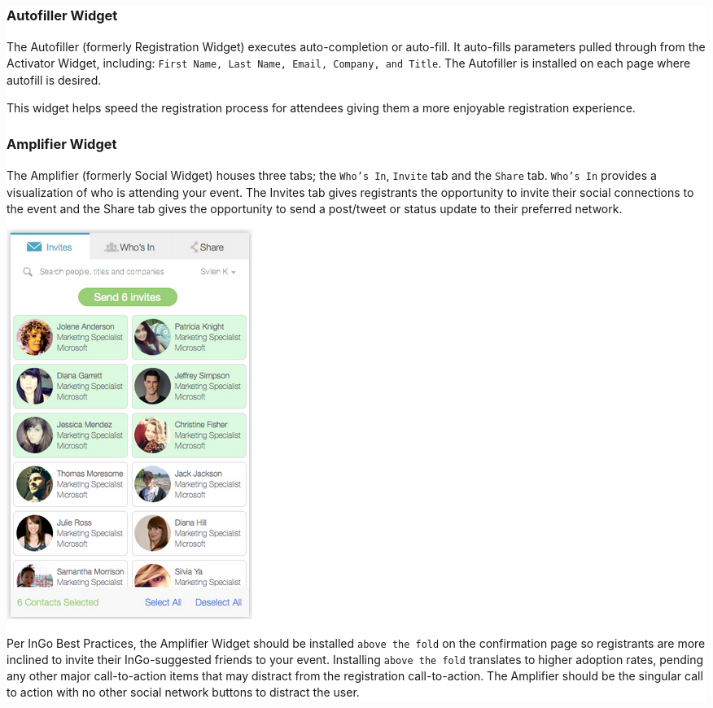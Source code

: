 ### Autofiller Widget


The Autofiller (formerly Registration Widget) executes auto-completion or auto-fill. It auto-fills parameters pulled through from
the Activator Widget, including: `First Name, Last Name, Email, Company, and Title`. The Autofiller
is installed on each page where autofill is desired.

This widget helps speed the registration process for attendees giving them a more enjoyable registration experience.

### Amplifier Widget

The Amplifier (formerly Social Widget) houses three tabs; the `Who’s In`, `Invite` tab and the `Share` tab. `Who’s In` provides a visualization of who is attending your event. The Invites tab gives registrants the opportunity
to invite their social connections to the event and the Share tab gives the opportunity to send a post/tweet or status update to their preferred network.

![social](img/widget-social.png)

Per InGo Best Practices, the Amplifier Widget should be installed `above the fold` on the confirmation page
so registrants are more inclined to invite their InGo-suggested friends to your event. Installing `above the fold`
translates to higher adoption rates, pending any other major call-to-action items that may distract from
the registration call-to-action. The Amplifier should be the singular call to action with no other social network buttons to distract the user.
